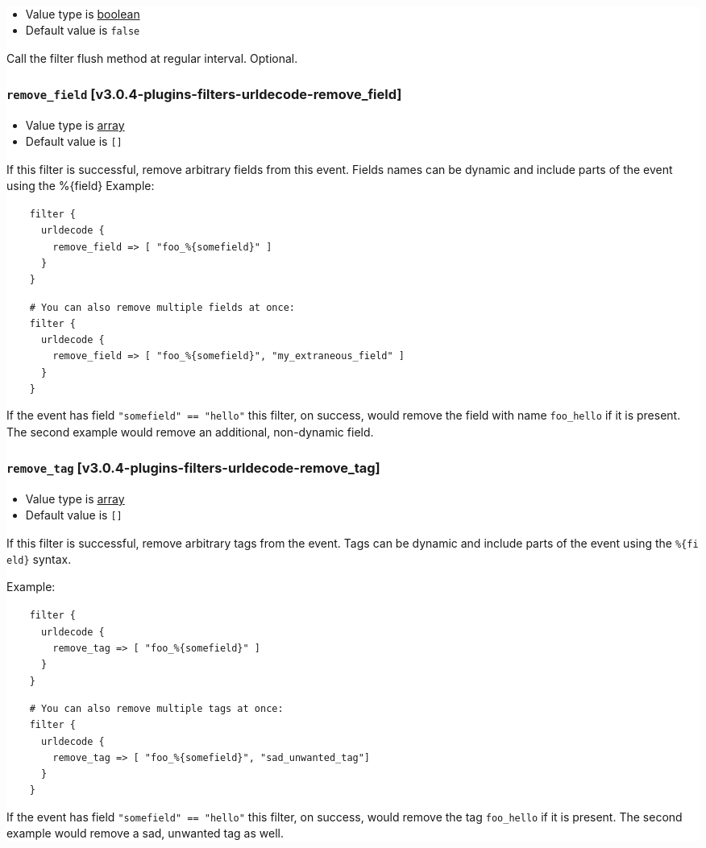 * Value type is [boolean](/lsr/value-types.md#boolean)
* Default value is `false`

Call the filter flush method at regular interval. Optional.

### `remove_field` [v3.0.4-plugins-filters-urldecode-remove_field]

* Value type is [array](/lsr/value-types.md#array)
* Default value is `[]`

If this filter is successful, remove arbitrary fields from this event. Fields names can be dynamic and include parts of the event using the %{field} Example:

```
    filter {
      urldecode {
        remove_field => [ "foo_%{somefield}" ]
      }
    }
```

```
    # You can also remove multiple fields at once:
    filter {
      urldecode {
        remove_field => [ "foo_%{somefield}", "my_extraneous_field" ]
      }
    }
```

If the event has field `"somefield" == "hello"` this filter, on success, would remove the field with name `foo_hello` if it is present. The second example would remove an additional, non-dynamic field.

### `remove_tag` [v3.0.4-plugins-filters-urldecode-remove_tag]

* Value type is [array](/lsr/value-types.md#array)
* Default value is `[]`

If this filter is successful, remove arbitrary tags from the event. Tags can be dynamic and include parts of the event using the `%{field}` syntax.

Example:

```
    filter {
      urldecode {
        remove_tag => [ "foo_%{somefield}" ]
      }
    }
```

```
    # You can also remove multiple tags at once:
    filter {
      urldecode {
        remove_tag => [ "foo_%{somefield}", "sad_unwanted_tag"]
      }
    }
```

If the event has field `"somefield" == "hello"` this filter, on success, would remove the tag `foo_hello` if it is present. The second example would remove a sad, unwanted tag as well.
